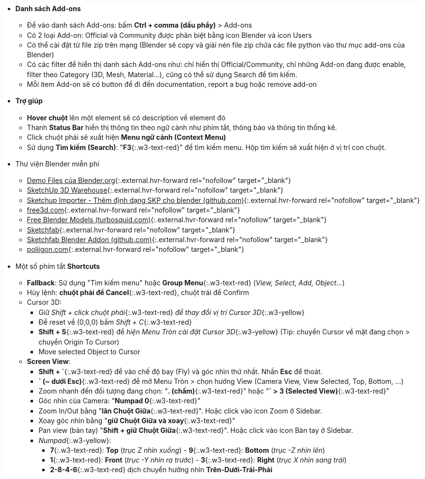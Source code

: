 - **Danh sách Add-ons**
    - Để vào danh sách Add-ons: bấm **Ctrl + comma (dấu phẩy)** > Add-ons
    - Có 2 loại Add-on: Official và Community được phân biệt bằng icon Blender và icon Users
    - Có thể cài đặt từ file zip trên mạng (Blender sẽ copy và giải nén file zip chứa các file python vào thư mục add-ons của Blender)
    - Có các filter để hiển thị danh sách Add-ons như: chỉ hiển thị Official/Community, chỉ những Add-on đang được enable, filter theo Category (3D, Mesh, Material...), cũng có thể sử dụng Search để tìm kiếm.
    - Mỗi item Add-on sẽ có button để đi đến documentation, report a bug hoặc remove add-on

- **Trợ giúp**
    - **Hover chuột** lên một element sẽ có description về element đó
    - Thanh **Status Bar** hiển thị thông tin theo ngữ cảnh như phím tắt, thông báo và thông tin thống kê.
    - Click chuột phải sẽ xuất hiện **Menu ngữ cảnh (Context Menu)**
    - Sử dụng **Tìm kiếm (Search)**: "**F3**{:.w3-text-red}" để tìm kiếm menu. Hộp tìm kiếm sẽ xuất hiện ở vị trí con chuột.

- Thư viện Blender miễn phí
    - [Demo Files của Blender.org](https://www.blender.org/download/demo-files/){:.external.hvr-forward rel="nofollow" target="_blank"}
    - [SketchUp 3D Warehouse](https://3dwarehouse.sketchup.com/){:.external.hvr-forward rel="nofollow" target="_blank"}
    - [Sketchup Importer - Thêm định dạng SKP cho blender (github.com)](https://github.com/RedHaloStudio/Sketchup_Importer/releases){:.external.hvr-forward rel="nofollow" target="_blank"}
    - [free3d.com](https://free3d.com/3d-models/blender){:.external.hvr-forward rel="nofollow" target="_blank"}
    - [Free Blender Models (turbosquid.com)](https://www.turbosquid.com/Search/3D-Models/free/blend){:.external.hvr-forward rel="nofollow" target="_blank"}
    - [Sketchfab](https://sketchfab.com/tags/blender){:.external.hvr-forward rel="nofollow" target="_blank"}
    - [Sketchfab Blender Addon (github.com)](https://github.com/sketchfab/blender-plugin){:.external.hvr-forward rel="nofollow" target="_blank"}
    - [poliigon.com](https://www.poliigon.com/blender){:.external.hvr-forward rel="nofollow" target="_blank"}

- Một số phím tắt **Shortcuts**
    - **Fallback**: Sử dụng "Tìm kiếm menu" hoặc **Group Menu**{:.w3-text-red} (*View, Select, Add, Object...*)
    - Hủy lệnh: **chuột phải để Cancel**{:.w3-text-red}, chuột trái để Confirm
    - Cursor 3D:
        - Giữ *Shift + click chuột phải*{:.w3-text-red} *để thay đổi vị trí Cursor 3D*{:.w3-yellow}
        - Để reset về (0,0,0) bấm *Shift + C*{:.w3-text-red}
        - **Shift + S**{:.w3-text-red} để *hiện Menu Tròn cài đặt Cursor 3D*{:.w3-yellow} (Tip: chuyển Cursor về mặt đang chọn > chuyển Origin To Cursor)
        - Move selected Object to Cursor
    - **Screen View**:
        - **Shift + `**{:.w3-text-red} để vào chế độ bay (Fly) và góc nhìn thứ nhất. Nhấn **Esc** để thoát.
        - **` (~ dưới Esc)**{:.w3-text-red} để mở Menu Tròn > chọn hướng View (Camera View, View Selected, Top, Bottom, ...)
        - Zoom nhanh đến đối tượng đang chọn: "**. (chấm)**{:.w3-text-red}" hoặc "**` > 3 (Selected View)**{:.w3-text-red}"
        - Góc nhìn của Camera: "**Numpad 0**{:.w3-text-red}"
        - Zoom In/Out bằng "**lăn Chuột Giữa**{:.w3-text-red}". Hoặc click vào icon Zoom ở Sidebar.
        - Xoay góc nhìn bằng "**giữ Chuột Giữa và xoay**{:.w3-text-red}"
        - Pan view (bàn tay) "**Shift + giữ Chuột Giữa**{:.w3-text-red}". Hoặc click vào icon Bàn tay ở Sidebar.
        - *Numpad*{:.w3-yellow}:
            - **7**{:.w3-text-red}: **Top** (*trục Z nhìn xuống*) - **9**{:.w3-text-red}: **Bottom** (*trục -Z nhìn lên*)
            - **1**{:.w3-text-red}: **Front** (*trục -Y nhìn ra trước*) - **3**{:.w3-text-red}: **Right** (*trục X nhìn sang trái*)
            - **2-8-4-6**{:.w3-text-red} dịch chuyển hướng nhìn **Trên-Dưới-Trái-Phải**